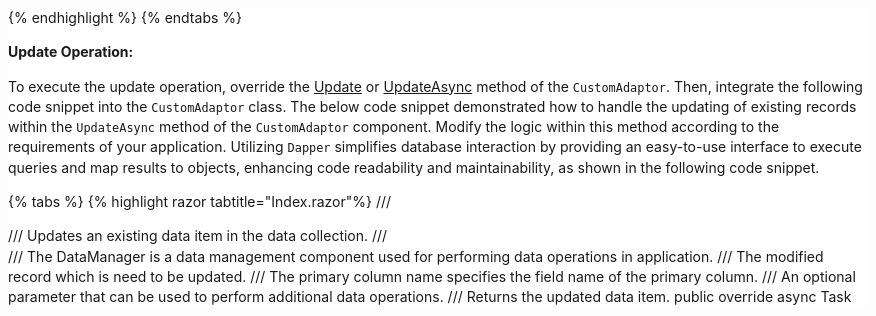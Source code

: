 {% endhighlight %}
{% endtabs %}

**Update Operation:**

To execute the update operation, override the [Update](https://help.syncfusion.com/cr/blazor/Syncfusion.Blazor.DataAdaptor.html#Syncfusion_Blazor_DataAdaptor_Update_Syncfusion_Blazor_DataManager_System_Object_System_String_System_String_) or [UpdateAsync](https://help.syncfusion.com/cr/blazor/Syncfusion.Blazor.DataAdaptor.html#Syncfusion_Blazor_DataAdaptor_UpdateAsync_Syncfusion_Blazor_DataManager_System_Object_System_String_System_String_) method of the `CustomAdaptor`. Then, integrate the following code snippet into the `CustomAdaptor` class. The below code snippet demonstrated how to handle the updating of existing records within the `UpdateAsync` method of the `CustomAdaptor` component. Modify the logic within this method according to the requirements of your application. Utilizing `Dapper` simplifies database interaction by providing an easy-to-use interface to execute queries and map results to objects, enhancing code readability and maintainability, as shown in the following code snippet.

{% tabs %}
{% highlight razor tabtitle="Index.razor"%}
/// <summary>
/// Updates an existing data item in the data collection.
/// </summary>
/// <param name="DataManager">The DataManager is a data management component used for performing data operations in application.</param>
/// <param name="Value">The modified record which is need to be updated.</param>
/// <param name="KeyField">The primary column name specifies the field name of the primary column.</param>
/// <param name="Key">An optional parameter that can be used to perform additional data operations.</param>
/// <returns>Returns the updated data item.</returns>
public override async Task<object> UpdateAsync(DataManager DataManager, object Value, string KeyField, string Key)
{
    // Add your update logic here
    // This method will be invoked when updating existing records in the Blazor DataGrid component.
    await OrderService.UpdateOrderAsync(Value as Order);
    return Value;
}
{% endhighlight %}
{% highlight razor tabtitle="Orderdata.cs"%}
public async Task UpdateOrderAsync(Order Value)
{
    //Create query to update the changes into the database by accessing its properties
    string Query = "UPDATE Orders SET CustomerID = @CustomerID, Freight = @Freight, EmployeeID = @EmployeeID, ShipCity = @ShipCity WHERE OrderID = @OrderID";
    using (IDbConnection Connection = new SqlConnection(ConnectionString))
    {
        connection.Open();
        //Execute this code to reflect the changes into the database
        await Connection.ExecuteAsync(Query, Value);
    }
}
{% endhighlight %}
{% endtabs %}
